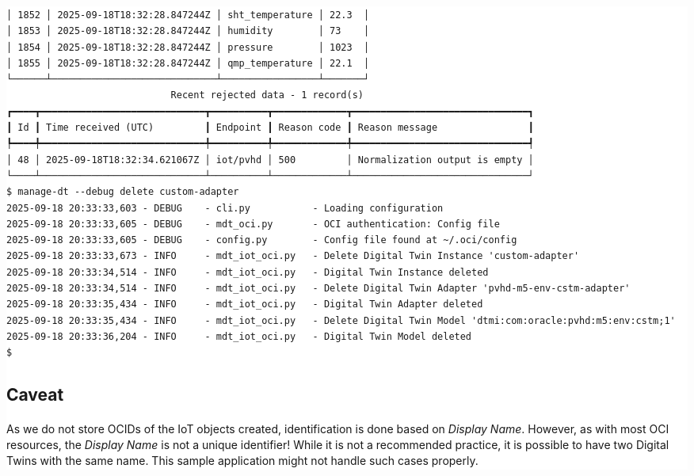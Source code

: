 ```text
│ 1852 │ 2025-09-18T18:32:28.847244Z │ sht_temperature │ 22.3  │
│ 1853 │ 2025-09-18T18:32:28.847244Z │ humidity        │ 73    │
│ 1854 │ 2025-09-18T18:32:28.847244Z │ pressure        │ 1023  │
│ 1855 │ 2025-09-18T18:32:28.847244Z │ qmp_temperature │ 22.1  │
└──────┴─────────────────────────────┴─────────────────┴───────┘
                             Recent rejected data - 1 record(s)                              
┏━━━━┳━━━━━━━━━━━━━━━━━━━━━━━━━━━━━┳━━━━━━━━━━┳━━━━━━━━━━━━━┳━━━━━━━━━━━━━━━━━━━━━━━━━━━━━━━┓
┃ Id ┃ Time received (UTC)         ┃ Endpoint ┃ Reason code ┃ Reason message                ┃
┡━━━━╇━━━━━━━━━━━━━━━━━━━━━━━━━━━━━╇━━━━━━━━━━╇━━━━━━━━━━━━━╇━━━━━━━━━━━━━━━━━━━━━━━━━━━━━━━┩
│ 48 │ 2025-09-18T18:32:34.621067Z │ iot/pvhd │ 500         │ Normalization output is empty │
└────┴─────────────────────────────┴──────────┴─────────────┴───────────────────────────────┘
$ manage-dt --debug delete custom-adapter
2025-09-18 20:33:33,603 - DEBUG    - cli.py           - Loading configuration
2025-09-18 20:33:33,605 - DEBUG    - mdt_oci.py       - OCI authentication: Config file
2025-09-18 20:33:33,605 - DEBUG    - config.py        - Config file found at ~/.oci/config
2025-09-18 20:33:33,673 - INFO     - mdt_iot_oci.py   - Delete Digital Twin Instance 'custom-adapter'
2025-09-18 20:33:34,514 - INFO     - mdt_iot_oci.py   - Digital Twin Instance deleted
2025-09-18 20:33:34,514 - INFO     - mdt_iot_oci.py   - Delete Digital Twin Adapter 'pvhd-m5-env-cstm-adapter'
2025-09-18 20:33:35,434 - INFO     - mdt_iot_oci.py   - Digital Twin Adapter deleted
2025-09-18 20:33:35,434 - INFO     - mdt_iot_oci.py   - Delete Digital Twin Model 'dtmi:com:oracle:pvhd:m5:env:cstm;1'
2025-09-18 20:33:36,204 - INFO     - mdt_iot_oci.py   - Digital Twin Model deleted
$ 
```

## Caveat

As we do not store OCIDs of the IoT objects created, identification is done based on
_Display Name_. However, as with most OCI resources, the _Display Name_ is not a unique
identifier! While it is not a recommended practice, it is possible to have two Digital
Twins with the same name. This sample application might not handle such cases properly.
